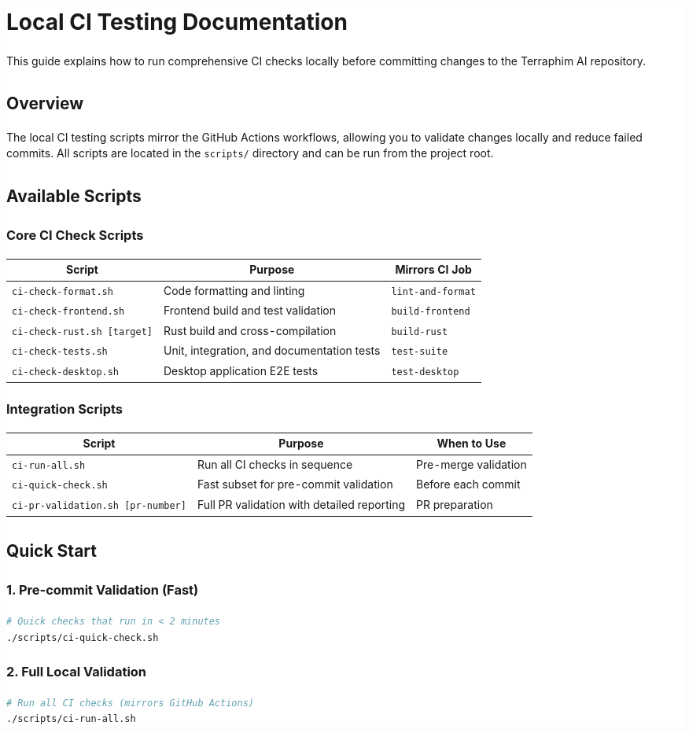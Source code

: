 # Local CI Testing Documentation

This guide explains how to run comprehensive CI checks locally before committing changes to the Terraphim AI repository.

## Overview

The local CI testing scripts mirror the GitHub Actions workflows, allowing you to validate changes locally and reduce failed commits. All scripts are located in the `scripts/` directory and can be run from the project root.

## Available Scripts

### Core CI Check Scripts

| Script | Purpose | Mirrors CI Job |
|--------|---------|---------------|
| `ci-check-format.sh` | Code formatting and linting | `lint-and-format` |
| `ci-check-frontend.sh` | Frontend build and test validation | `build-frontend` |
| `ci-check-rust.sh [target]` | Rust build and cross-compilation | `build-rust` |
| `ci-check-tests.sh` | Unit, integration, and documentation tests | `test-suite` |
| `ci-check-desktop.sh` | Desktop application E2E tests | `test-desktop` |

### Integration Scripts

| Script | Purpose | When to Use |
|--------|---------|-------------|
| `ci-run-all.sh` | Run all CI checks in sequence | Pre-merge validation |
| `ci-quick-check.sh` | Fast subset for pre-commit validation | Before each commit |
| `ci-pr-validation.sh [pr-number]` | Full PR validation with detailed reporting | PR preparation |

## Quick Start

### 1. Pre-commit Validation (Fast)

```bash
# Quick checks that run in < 2 minutes
./scripts/ci-quick-check.sh
```

### 2. Full Local Validation

```bash
# Run all CI checks (mirrors GitHub Actions)
./scripts/ci-run-all.sh
```
